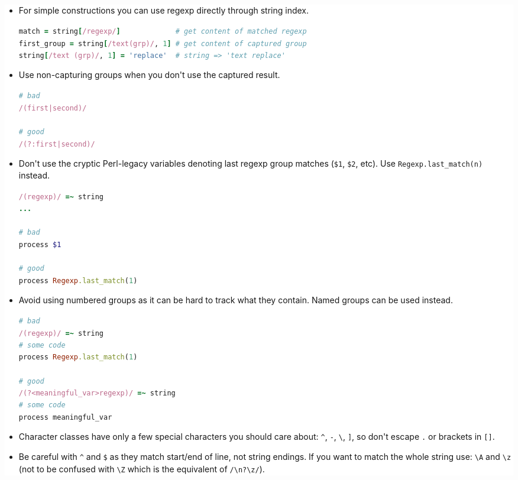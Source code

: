 * <a name="regexp-string-index"></a>
  For simple constructions you can use regexp directly through string index.

  ```Ruby
  match = string[/regexp/]             # get content of matched regexp
  first_group = string[/text(grp)/, 1] # get content of captured group
  string[/text (grp)/, 1] = 'replace'  # string => 'text replace'
  ```

* <a name="non-capturing-regexp"></a>
  Use non-capturing groups when you don't use the captured result.

  ```Ruby
  # bad
  /(first|second)/

  # good
  /(?:first|second)/
  ```

* <a name="no-perl-regexp-last-matchers"></a>
  Don't use the cryptic Perl-legacy variables denoting last regexp group
  matches (`$1`, `$2`, etc). Use `Regexp.last_match(n)` instead.

  ```Ruby
  /(regexp)/ =~ string
  ...

  # bad
  process $1

  # good
  process Regexp.last_match(1)
  ```

* <a name="no-numbered-regexes"></a>
  Avoid using numbered groups as it can be hard to track what they contain.
  Named groups can be used instead.

  ```Ruby
  # bad
  /(regexp)/ =~ string
  # some code
  process Regexp.last_match(1)

  # good
  /(?<meaningful_var>regexp)/ =~ string
  # some code
  process meaningful_var
  ```

* <a name="limit-escapes"></a>
  Character classes have only a few special characters you should care about:
  `^`, `-`, `\`, `]`, so don't escape `.` or brackets in `[]`.

* <a name="caret-and-dollar-regexp"></a>
  Be careful with `^` and `$` as they match start/end of line, not string
  endings.  If you want to match the whole string use: `\A` and `\z` (not to be
  confused with `\Z` which is the equivalent of `/\n?\z/`).
